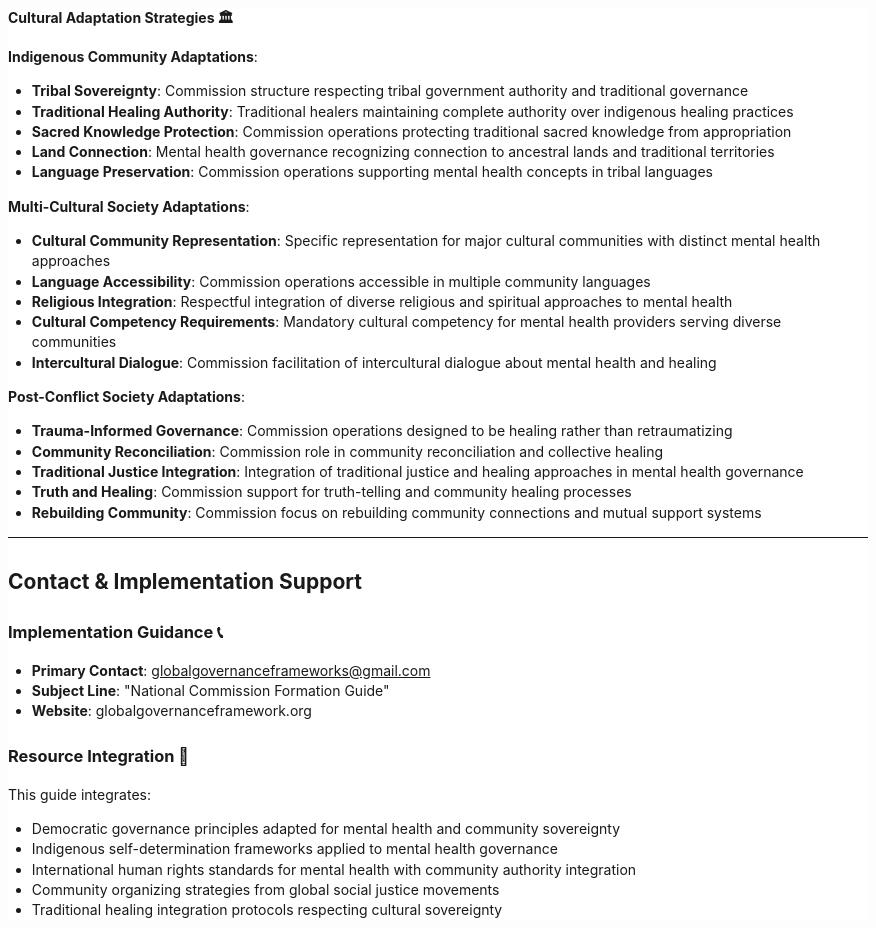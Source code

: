 #### **Cultural Adaptation Strategies** 🏛️

**Indigenous Community Adaptations**:
- **Tribal Sovereignty**: Commission structure respecting tribal government authority and traditional governance
- **Traditional Healing Authority**: Traditional healers maintaining complete authority over indigenous healing practices
- **Sacred Knowledge Protection**: Commission operations protecting traditional sacred knowledge from appropriation
- **Land Connection**: Mental health governance recognizing connection to ancestral lands and traditional territories
- **Language Preservation**: Commission operations supporting mental health concepts in tribal languages

**Multi-Cultural Society Adaptations**:
- **Cultural Community Representation**: Specific representation for major cultural communities with distinct mental health approaches
- **Language Accessibility**: Commission operations accessible in multiple community languages
- **Religious Integration**: Respectful integration of diverse religious and spiritual approaches to mental health
- **Cultural Competency Requirements**: Mandatory cultural competency for mental health providers serving diverse communities
- **Intercultural Dialogue**: Commission facilitation of intercultural dialogue about mental health and healing

**Post-Conflict Society Adaptations**:
- **Trauma-Informed Governance**: Commission operations designed to be healing rather than retraumatizing
- **Community Reconciliation**: Commission role in community reconciliation and collective healing
- **Traditional Justice Integration**: Integration of traditional justice and healing approaches in mental health governance
- **Truth and Healing**: Commission support for truth-telling and community healing processes
- **Rebuilding Community**: Commission focus on rebuilding community connections and mutual support systems

---

## Contact & Implementation Support

### **Implementation Guidance** 📞
- **Primary Contact**: globalgovernanceframeworks@gmail.com
- **Subject Line**: "National Commission Formation Guide"
- **Website**: globalgovernanceframework.org

### **Resource Integration** 🤝
This guide integrates:
- Democratic governance principles adapted for mental health and community sovereignty
- Indigenous self-determination frameworks applied to mental health governance
- International human rights standards for mental health with community authority integration
- Community organizing strategies from global social justice movements
- Traditional healing integration protocols respecting cultural sovereignty
